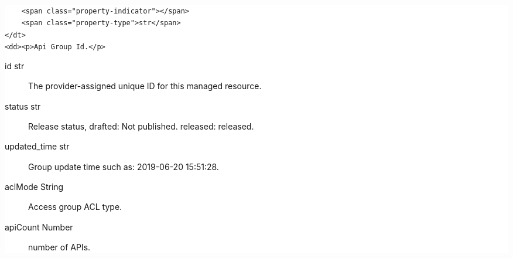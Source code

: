         <span class="property-indicator"></span>
        <span class="property-type">str</span>
    </dt>
    <dd><p>Api Group Id.</p>
</dd><dt class="property-"
            title="">
        <span id="id_python">
<a data-swiftype-name="resource-property" data-swiftype-type="text" href="#id_python" style="color: inherit; text-decoration: inherit;">id</a>
</span>
        <span class="property-indicator"></span>
        <span class="property-type">str</span>
    </dt>
    <dd><p>The provider-assigned unique ID for this managed resource.</p>
</dd><dt class="property-"
            title="">
        <span id="status_python">
<a data-swiftype-name="resource-property" data-swiftype-type="text" href="#status_python" style="color: inherit; text-decoration: inherit;">status</a>
</span>
        <span class="property-indicator"></span>
        <span class="property-type">str</span>
    </dt>
    <dd><p>Release status, drafted: Not published. released: released.</p>
</dd><dt class="property-"
            title="">
        <span id="updated_time_python">
<a data-swiftype-name="resource-property" data-swiftype-type="text" href="#updated_time_python" style="color: inherit; text-decoration: inherit;">updated_<wbr>time</a>
</span>
        <span class="property-indicator"></span>
        <span class="property-type">str</span>
    </dt>
    <dd><p>Group update time such as: 2019-06-20 15:51:28.</p>
</dd></dl>
</pulumi-choosable>
</div>

<div>
<pulumi-choosable type="language" values="yaml">
<dl class="resources-properties"><dt class="property-"
            title="">
        <span id="aclmode_yaml">
<a data-swiftype-name="resource-property" data-swiftype-type="text" href="#aclmode_yaml" style="color: inherit; text-decoration: inherit;">acl<wbr>Mode</a>
</span>
        <span class="property-indicator"></span>
        <span class="property-type">String</span>
    </dt>
    <dd><p>Access group ACL type.</p>
</dd><dt class="property-"
            title="">
        <span id="apicount_yaml">
<a data-swiftype-name="resource-property" data-swiftype-type="text" href="#apicount_yaml" style="color: inherit; text-decoration: inherit;">api<wbr>Count</a>
</span>
        <span class="property-indicator"></span>
        <span class="property-type">Number</span>
    </dt>
    <dd><p>number of APIs.</p>
</dd><dt class="property-"
            title="">
        <span id="bindedgatewaydeploygroups_yaml">